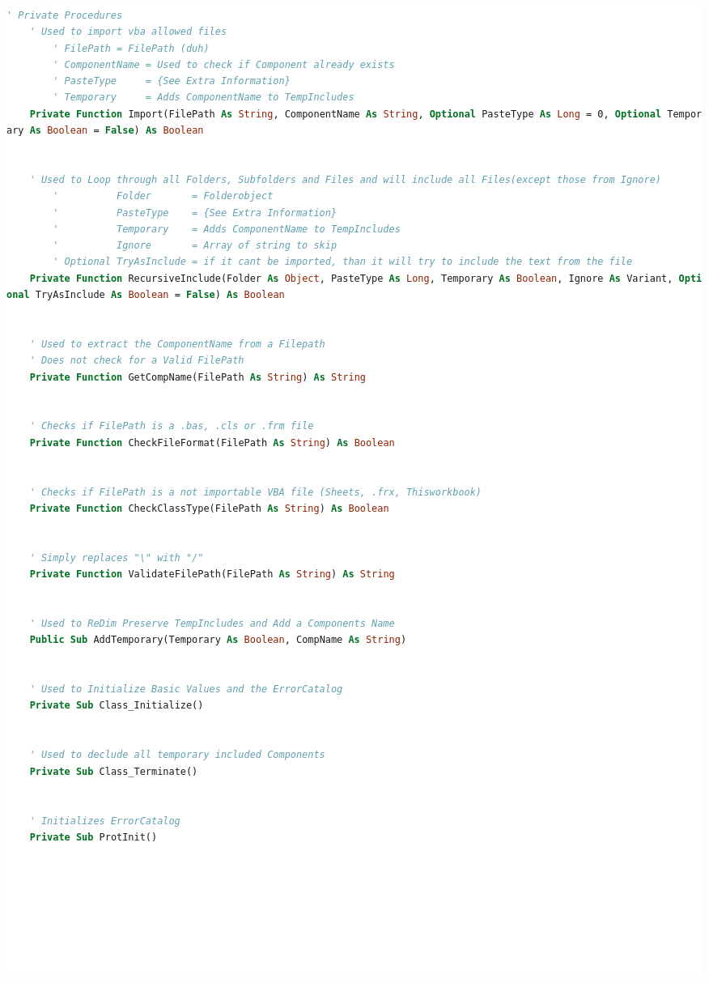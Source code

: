 ```vb
' Private Procedures
    ' Used to import vba allowed files
        ' FilePath = FilePath (duh)
        ' ComponentName = Used to check if Component already exists
        ' PasteType     = {See Extra Information}
        ' Temporary     = Adds ComponentName to TempIncludes
    Private Function Import(FilePath As String, ComponentName As String, Optional PasteType As Long = 0, Optional Temporary As Boolean = False) As Boolean


    ' Used to Loop through all Folders, Subfolders and Files and will include all Files(except those from Ignore)
        '          Folder       = Folderobject
        '          PasteType    = {See Extra Information}
        '          Temporary    = Adds ComponentName to TempIncludes
        '          Ignore       = Array of string to skip
        ' Optional TryAsInclude = if it cant be imported, than it will try to include the text from the file
    Private Function RecursiveInclude(Folder As Object, PasteType As Long, Temporary As Boolean, Ignore As Variant, Optional TryAsInclude As Boolean = False) As Boolean


    ' Used to extract the ComponentName from a Filepath
    ' Does not check for a Valid FilePath
    Private Function GetCompName(FilePath As String) As String


    ' Checks if FilePath is a .bas, .cls or .frm file
    Private Function CheckFileFormat(FilePath As String) As Boolean


    ' Checks if FilePath is a not importable VBA file (Sheets, .frx, Thisworkbook)
    Private Function CheckClassType(FilePath As String) As Boolean


    ' Simply replaces "\" with "/"
    Private Function ValidateFilePath(FilePath As String) As String


    ' Used to ReDim Preserve TempIncludes and Add a Components Name
    Public Sub AddTemporary(Temporary As Boolean, CompName As String)


    ' Used to Initialize Basic Values and the ErrorCatalog
    Private Sub Class_Initialize()


    ' Used to declude all temporary included Components
    Private Sub Class_Terminate()


    ' Initializes ErrorCatalog
    Private Sub ProtInit()










```